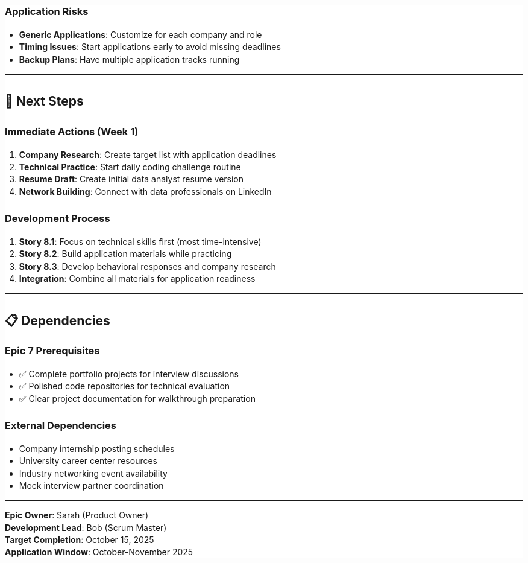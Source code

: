 ### **Application Risks**
- **Generic Applications**: Customize for each company and role
- **Timing Issues**: Start applications early to avoid missing deadlines
- **Backup Plans**: Have multiple application tracks running

---

## 🎯 **Next Steps**

### **Immediate Actions (Week 1)**
1. **Company Research**: Create target list with application deadlines
2. **Technical Practice**: Start daily coding challenge routine
3. **Resume Draft**: Create initial data analyst resume version
4. **Network Building**: Connect with data professionals on LinkedIn

### **Development Process**
1. **Story 8.1**: Focus on technical skills first (most time-intensive)
2. **Story 8.2**: Build application materials while practicing
3. **Story 8.3**: Develop behavioral responses and company research
4. **Integration**: Combine all materials for application readiness

---

## 📋 **Dependencies**

### **Epic 7 Prerequisites**
- ✅ Complete portfolio projects for interview discussions
- ✅ Polished code repositories for technical evaluation
- ✅ Clear project documentation for walkthrough preparation

### **External Dependencies**
- Company internship posting schedules
- University career center resources
- Industry networking event availability
- Mock interview partner coordination

---

**Epic Owner**: Sarah (Product Owner)  
**Development Lead**: Bob (Scrum Master)  
**Target Completion**: October 15, 2025  
**Application Window**: October-November 2025

